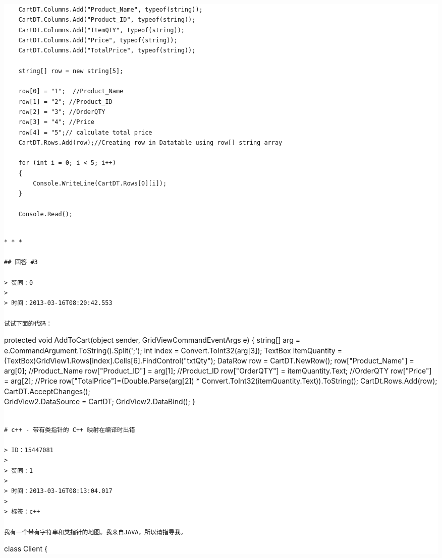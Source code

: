         CartDT.Columns.Add("Product_Name", typeof(string));
        CartDT.Columns.Add("Product_ID", typeof(string));
        CartDT.Columns.Add("ItemQTY", typeof(string));
        CartDT.Columns.Add("Price", typeof(string));
        CartDT.Columns.Add("TotalPrice", typeof(string));

        string[] row = new string[5];

        row[0] = "1";  //Product_Name
        row[1] = "2"; //Product_ID
        row[2] = "3"; //OrderQTY
        row[3] = "4"; //Price
        row[4] = "5";// calculate total price 
        CartDT.Rows.Add(row);//Creating row in Datatable using row[] string array

        for (int i = 0; i < 5; i++)
        {
            Console.WriteLine(CartDT.Rows[0][i]);
        }

        Console.Read(); 
```

* * *

## 回答 #3

> 赞同：0
> 
> 时间：2013-03-16T08:20:42.553

试试下面的代码：

```
 protected void AddToCart(object sender, GridViewCommandEventArgs e)
    {
        string[] arg = e.CommandArgument.ToString().Split(';');
        int index = Convert.ToInt32(arg[3]);
        TextBox itemQuantity = (TextBox)GridView1.Rows[index].Cells[6].FindControl("txtQty");
        DataRow row = CartDT.NewRow();
        row["Product_Name"] = arg[0];  //Product_Name
        row["Product_ID"] = arg[1]; //Product_ID
        row["OrderQTY"] = itemQuantity.Text; //OrderQTY
        row["Price"] = arg[2]; //Price
        row["TotalPrice"]=(Double.Parse(arg[2]) * Convert.ToInt32(itemQuantity.Text)).ToString();
        CartDt.Rows.Add(row);
        CartDT.AcceptChanges();    
        GridView2.DataSource = CartDT;
        GridView2.DataBind();
     } 
```

# c++ - 带有类指针的 C++ 映射在编译时出错

> ID：15447081
> 
> 赞同：1
> 
> 时间：2013-03-16T08:13:04.017
> 
> 标签：c++

我有一个带有字符串和类指针的地图。我来自JAVA，所以请指导我。

```
class Client {
